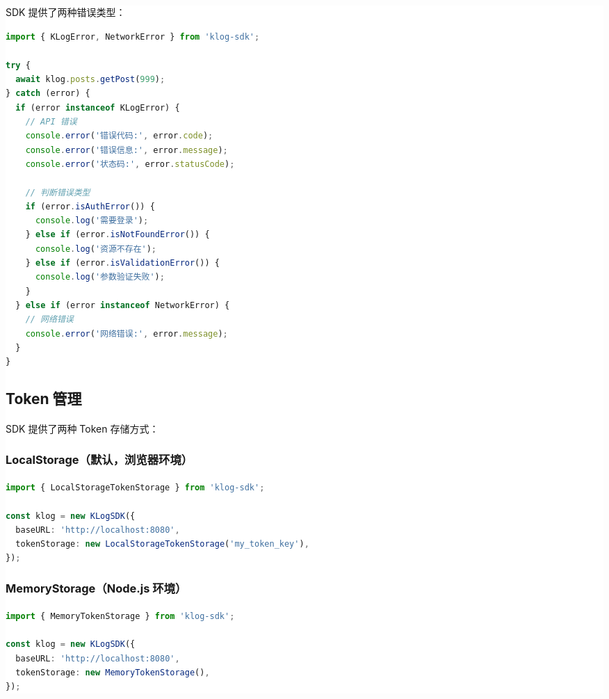 SDK 提供了两种错误类型：

```typescript
import { KLogError, NetworkError } from 'klog-sdk';

try {
  await klog.posts.getPost(999);
} catch (error) {
  if (error instanceof KLogError) {
    // API 错误
    console.error('错误代码:', error.code);
    console.error('错误信息:', error.message);
    console.error('状态码:', error.statusCode);
    
    // 判断错误类型
    if (error.isAuthError()) {
      console.log('需要登录');
    } else if (error.isNotFoundError()) {
      console.log('资源不存在');
    } else if (error.isValidationError()) {
      console.log('参数验证失败');
    }
  } else if (error instanceof NetworkError) {
    // 网络错误
    console.error('网络错误:', error.message);
  }
}
```

## Token 管理

SDK 提供了两种 Token 存储方式：

### LocalStorage（默认，浏览器环境）

```typescript
import { LocalStorageTokenStorage } from 'klog-sdk';

const klog = new KLogSDK({
  baseURL: 'http://localhost:8080',
  tokenStorage: new LocalStorageTokenStorage('my_token_key'),
});
```

### MemoryStorage（Node.js 环境）

```typescript
import { MemoryTokenStorage } from 'klog-sdk';

const klog = new KLogSDK({
  baseURL: 'http://localhost:8080',
  tokenStorage: new MemoryTokenStorage(),
});
```
